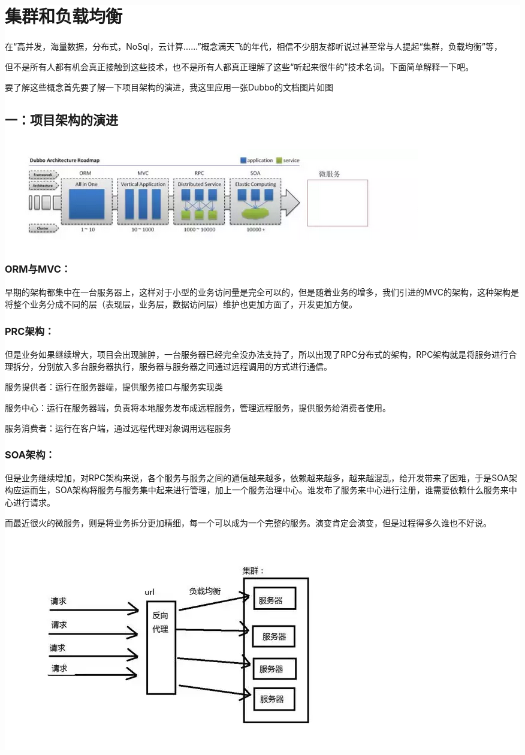 # 集群和负载均衡
在“高并发，海量数据，分布式，NoSql，云计算......”概念满天飞的年代，相信不少朋友都听说过甚至常与人提起“集群，负载均衡”等，

但不是所有人都有机会真正接触到这些技术，也不是所有人都真正理解了这些“听起来很牛的”技术名词。下面简单解释一下吧。

要了解这些概念首先要了解一下项目架构的演进，我这里应用一张Dubbo的文档图片如图

## 一：项目架构的演进

![cl](./../img/cl1.png)

### ORM与MVC：
早期的架构都集中在一台服务器上，这样对于小型的业务访问量是完全可以的，但是随着业务的增多，我们引进的MVC的架构，这种架构是将整个业务分成不同的层（表现层，业务层，数据访问层）维护也更加方面了，开发更加方便。
### PRC架构：
但是业务如果继续增大，项目会出现臃肿，一台服务器已经完全没办法支持了，所以出现了RPC分布式的架构，RPC架构就是将服务进行合理拆分，分别放入多台服务器执行，服务器与服务器之间通过远程调用的方式进行通信。

服务提供者：运行在服务器端，提供服务接口与服务实现类

服务中心：运行在服务器端，负责将本地服务发布成远程服务，管理远程服务，提供服务给消费者使用。

服务消费者：运行在客户端，通过远程代理对象调用远程服务  

### SOA架构：

但是业务继续增加，对RPC架构来说，各个服务与服务之间的通信越来越多，依赖越来越多，越来越混乱，给开发带来了困难，于是SOA架构应运而生，SOA架构将服务与服务集中起来进行管理，加上一个服务治理中心。谁发布了服务来中心进行注册，谁需要依赖什么服务来中心进行请求。

而最近很火的微服务，则是将业务拆分更加精细，每一个可以成为一个完整的服务。演变肯定会演变，但是过程得多久谁也不好说。

![cl](./../img/cl2.png)
